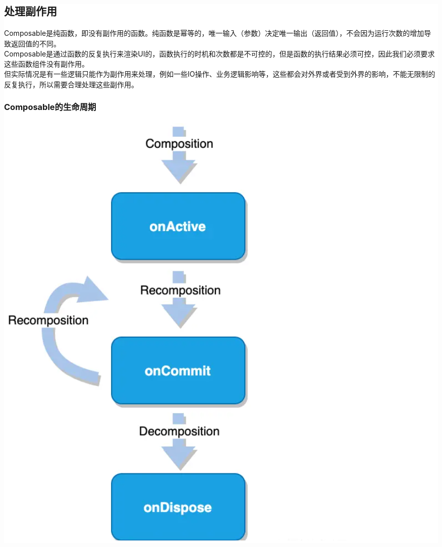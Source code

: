 
## 处理副作用

Composable是纯函数，即没有副作用的函数。纯函数是幂等的，唯一输入（参数）决定唯一输出（返回值），不会因为运行次数的增加导致返回值的不同。  
Composable是通过函数的反复执行来渲染UI的，函数执行的时机和次数都是不可控的，但是函数的执行结果必须可控，因此我们必须要求这些函数组件没有副作用。  
但实际情况是有一些逻辑只能作为副作用来处理，例如一些IO操作、业务逻辑影响等，这些都会对外界或者受到外界的影响，不能无限制的反复执行，所以需要合理处理这些副作用。

### Composable的生命周期

![](../img/compose_life.png)
